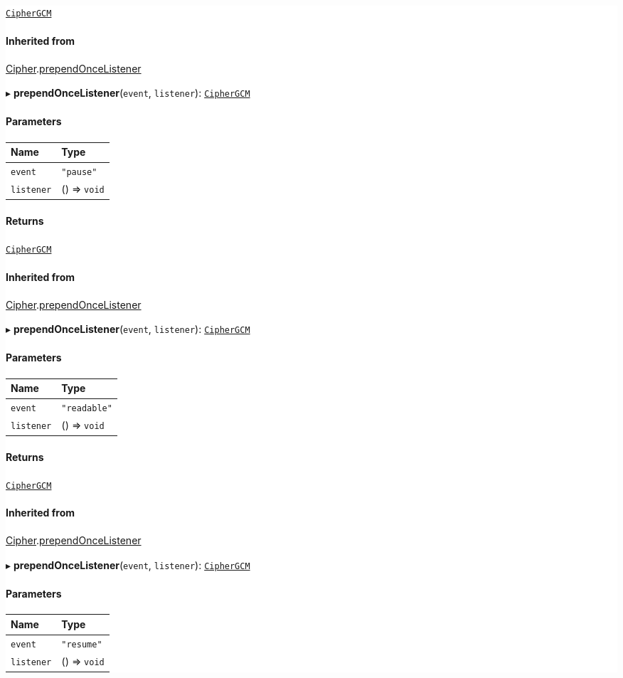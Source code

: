 [`CipherGCM`](https://oven-sh.github.io/bun-types/interfaces/crypto_.CipherGCM.md)

#### Inherited from

[Cipher](https://oven-sh.github.io/bun-types/classes/crypto_.Cipher.md).[prependOnceListener](https://oven-sh.github.io/bun-types/classes/crypto_.Cipher.md#prependoncelistener)

▸ **prependOnceListener**(`event`, `listener`): [`CipherGCM`](https://oven-sh.github.io/bun-types/interfaces/crypto_.CipherGCM.md)

#### Parameters

| Name | Type |
| :------ | :------ |
| `event` | ``"pause"`` |
| `listener` | () => `void` |

#### Returns

[`CipherGCM`](https://oven-sh.github.io/bun-types/interfaces/crypto_.CipherGCM.md)

#### Inherited from

[Cipher](https://oven-sh.github.io/bun-types/classes/crypto_.Cipher.md).[prependOnceListener](https://oven-sh.github.io/bun-types/classes/crypto_.Cipher.md#prependoncelistener)

▸ **prependOnceListener**(`event`, `listener`): [`CipherGCM`](https://oven-sh.github.io/bun-types/interfaces/crypto_.CipherGCM.md)

#### Parameters

| Name | Type |
| :------ | :------ |
| `event` | ``"readable"`` |
| `listener` | () => `void` |

#### Returns

[`CipherGCM`](https://oven-sh.github.io/bun-types/interfaces/crypto_.CipherGCM.md)

#### Inherited from

[Cipher](https://oven-sh.github.io/bun-types/classes/crypto_.Cipher.md).[prependOnceListener](https://oven-sh.github.io/bun-types/classes/crypto_.Cipher.md#prependoncelistener)

▸ **prependOnceListener**(`event`, `listener`): [`CipherGCM`](https://oven-sh.github.io/bun-types/interfaces/crypto_.CipherGCM.md)

#### Parameters

| Name | Type |
| :------ | :------ |
| `event` | ``"resume"`` |
| `listener` | () => `void` |
